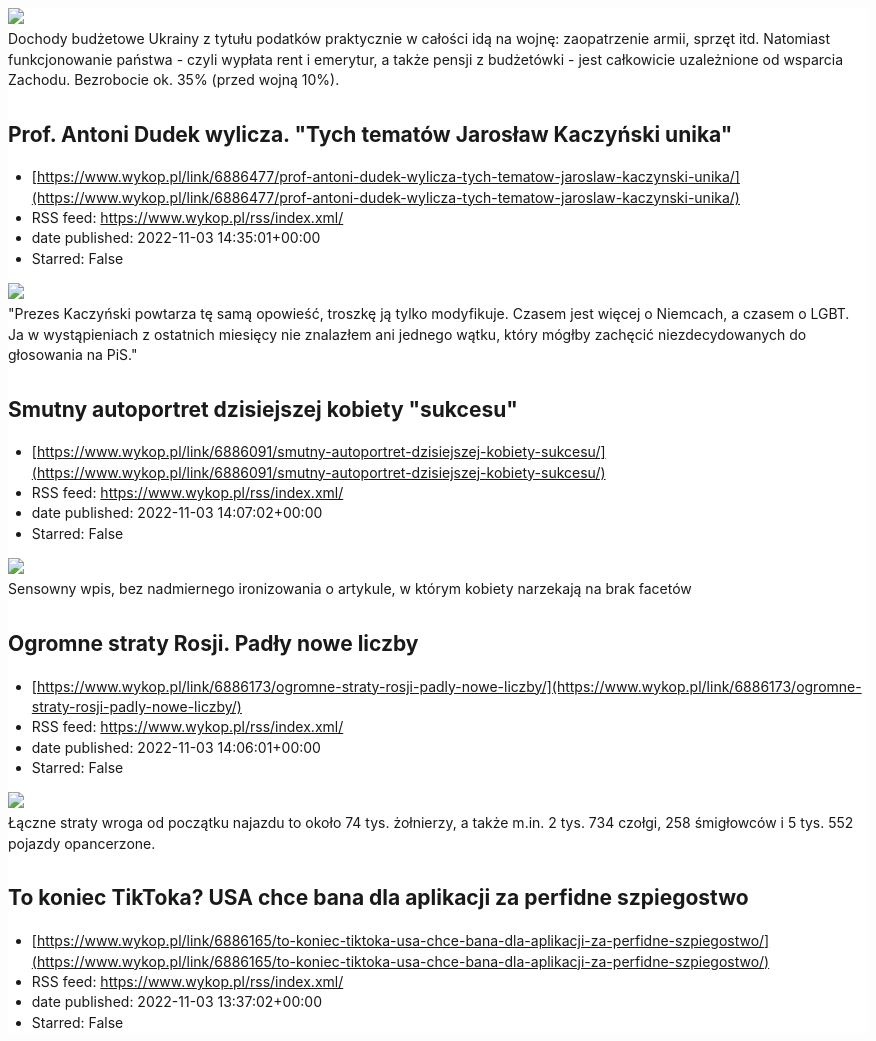 <img src="https://www.wykop.pl/cdn/c3397993/link_16674689626Q02X7JRVMzTcUTrV1AOgf,w104h74.jpg" /><br />
		 Dochody budżetowe Ukrainy z tytułu podatków praktycznie w całości idą na wojnę: zaopatrzenie armii, sprzęt itd. Natomiast funkcjonowanie państwa - czyli wypłata rent i emerytur, a także pensji z budżetówki - jest całkowicie uzależnione od wsparcia Zachodu. Bezrobocie ok. 35% (przed wojną 10%).

## Prof. Antoni Dudek wylicza. "Tych tematów Jarosław Kaczyński unika"
 - [https://www.wykop.pl/link/6886477/prof-antoni-dudek-wylicza-tych-tematow-jaroslaw-kaczynski-unika/](https://www.wykop.pl/link/6886477/prof-antoni-dudek-wylicza-tych-tematow-jaroslaw-kaczynski-unika/)
 - RSS feed: https://www.wykop.pl/rss/index.xml/
 - date published: 2022-11-03 14:35:01+00:00
 - Starred: False

<img src="https://www.wykop.pl/cdn/c3397993/link_1667484664aToXniipIMtVBVQ6xWwyXQ,w104h74.jpg" /><br />
		 &quot;Prezes Kaczyński powtarza tę samą opowieść, troszkę ją tylko modyfikuje. Czasem jest więcej o Niemcach, a czasem o LGBT. Ja w wystąpieniach z ostatnich miesięcy nie znalazłem ani jednego wątku, który mógłby zachęcić niezdecydowanych do głosowania na PiS.&quot;

## Smutny autoportret dzisiejszej kobiety "sukcesu"
 - [https://www.wykop.pl/link/6886091/smutny-autoportret-dzisiejszej-kobiety-sukcesu/](https://www.wykop.pl/link/6886091/smutny-autoportret-dzisiejszej-kobiety-sukcesu/)
 - RSS feed: https://www.wykop.pl/rss/index.xml/
 - date published: 2022-11-03 14:07:02+00:00
 - Starred: False

<img src="https://www.wykop.pl/cdn/c3397993/link_1667469106BN1LT1ulq6GXCqdZWG2aR3,w104h74.jpg" /><br />
		 Sensowny wpis, bez nadmiernego ironizowania o artykule, w którym kobiety narzekają na brak facetów

## Ogromne straty Rosji. Padły nowe liczby
 - [https://www.wykop.pl/link/6886173/ogromne-straty-rosji-padly-nowe-liczby/](https://www.wykop.pl/link/6886173/ogromne-straty-rosji-padly-nowe-liczby/)
 - RSS feed: https://www.wykop.pl/rss/index.xml/
 - date published: 2022-11-03 14:06:01+00:00
 - Starred: False

<img src="https://www.wykop.pl/cdn/c3397993/link_1667473013T4spTx5r0WWnMlwwE6yKAj,w104h74.jpg" /><br />
		 Łączne straty wroga od początku najazdu to około 74 tys. żołnierzy, a także m.in. 2 tys. 734 czołgi, 258 śmigłowców i 5 tys. 552 pojazdy opancerzone.

## To koniec TikToka? USA chce bana dla aplikacji za perfidne szpiegostwo
 - [https://www.wykop.pl/link/6886165/to-koniec-tiktoka-usa-chce-bana-dla-aplikacji-za-perfidne-szpiegostwo/](https://www.wykop.pl/link/6886165/to-koniec-tiktoka-usa-chce-bana-dla-aplikacji-za-perfidne-szpiegostwo/)
 - RSS feed: https://www.wykop.pl/rss/index.xml/
 - date published: 2022-11-03 13:37:02+00:00
 - Starred: False
